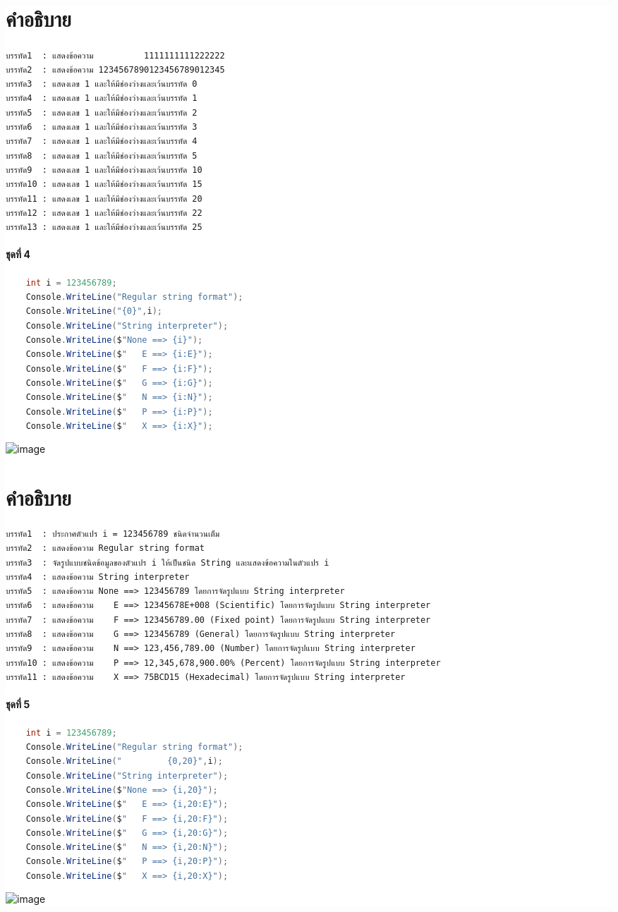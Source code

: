 # คำอธิบาย #
    บรรทัด1  : แสดงข้อความ          1111111111222222
    บรรทัด2  : แสดงข้อความ 1234567890123456789012345
    บรรทัด3  : แสดงเลข 1 และให้มีช่องว่างและเว้นบรรทัด 0
    บรรทัด4  : แสดงเลข 1 และให้มีช่องว่างและเว้นบรรทัด 1
    บรรทัด5  : แสดงเลข 1 และให้มีช่องว่างและเว้นบรรทัด 2
    บรรทัด6  : แสดงเลข 1 และให้มีช่องว่างและเว้นบรรทัด 3
    บรรทัด7  : แสดงเลข 1 และให้มีช่องว่างและเว้นบรรทัด 4
    บรรทัด8  : แสดงเลข 1 และให้มีช่องว่างและเว้นบรรทัด 5
    บรรทัด9  : แสดงเลข 1 และให้มีช่องว่างและเว้นบรรทัด 10
    บรรทัด10 : แสดงเลข 1 และให้มีช่องว่างและเว้นบรรทัด 15
    บรรทัด11 : แสดงเลข 1 และให้มีช่องว่างและเว้นบรรทัด 20
    บรรทัด12 : แสดงเลข 1 และให้มีช่องว่างและเว้นบรรทัด 22
    บรรทัด13 : แสดงเลข 1 และให้มีช่องว่างและเว้นบรรทัด 25 
    
#### ชุดที่ 4 ####
```cs
    int i = 123456789;
    Console.WriteLine("Regular string format");
    Console.WriteLine("{0}",i);
    Console.WriteLine("String interpreter");
    Console.WriteLine($"None ==> {i}");
    Console.WriteLine($"   E ==> {i:E}");
    Console.WriteLine($"   F ==> {i:F}");
    Console.WriteLine($"   G ==> {i:G}");
    Console.WriteLine($"   N ==> {i:N}");
    Console.WriteLine($"   P ==> {i:P}");
    Console.WriteLine($"   X ==> {i:X}");
```
![image](https://user-images.githubusercontent.com/92079514/168490649-08e8161f-30d5-4f7b-9fec-46b9c997a77a.png)

# คำอธิบาย #
    บรรทัด1  : ประกาศตัวแปร i = 123456789 ชนิดจำนวนเต็ม
    บรรทัด2  : แสดงข้อความ Regular string format
    บรรทัด3  : จัดรูปแบบชนิดข้อมูลของตัวแปร i ให้เป็นชนิด String และแสดงข้อความในตัวแปร i
    บรรทัด4  : แสดงข้อความ String interpreter
    บรรทัด5  : แสดงข้อความ None ==> 123456789 โดยการจัดรูปแบบ String interpreter
    บรรทัด6  : แสดงข้อความ    E ==> 12345678E+008 (Scientific) โดยการจัดรูปแบบ String interpreter
    บรรทัด7  : แสดงข้อความ    F ==> 123456789.00 (Fixed point) โดยการจัดรูปแบบ String interpreter
    บรรทัด8  : แสดงข้อความ    G ==> 123456789 (General) โดยการจัดรูปแบบ String interpreter
    บรรทัด9  : แสดงข้อความ    N ==> 123,456,789.00 (Number) โดยการจัดรูปแบบ String interpreter
    บรรทัด10 : แสดงข้อความ    P ==> 12,345,678,900.00% (Percent) โดยการจัดรูปแบบ String interpreter
    บรรทัด11 : แสดงข้อความ    X ==> 75BCD15 (Hexadecimal) โดยการจัดรูปแบบ String interpreter 
    
#### ชุดที่ 5 ####
```cs
    int i = 123456789;
    Console.WriteLine("Regular string format");
    Console.WriteLine("         {0,20}",i);
    Console.WriteLine("String interpreter");
    Console.WriteLine($"None ==> {i,20}");
    Console.WriteLine($"   E ==> {i,20:E}");
    Console.WriteLine($"   F ==> {i,20:F}");
    Console.WriteLine($"   G ==> {i,20:G}");
    Console.WriteLine($"   N ==> {i,20:N}");
    Console.WriteLine($"   P ==> {i,20:P}");
    Console.WriteLine($"   X ==> {i,20:X}");
```
![image](https://user-images.githubusercontent.com/92079514/168490755-1e1e5397-4d03-464f-b280-87971ae6ca27.png)
